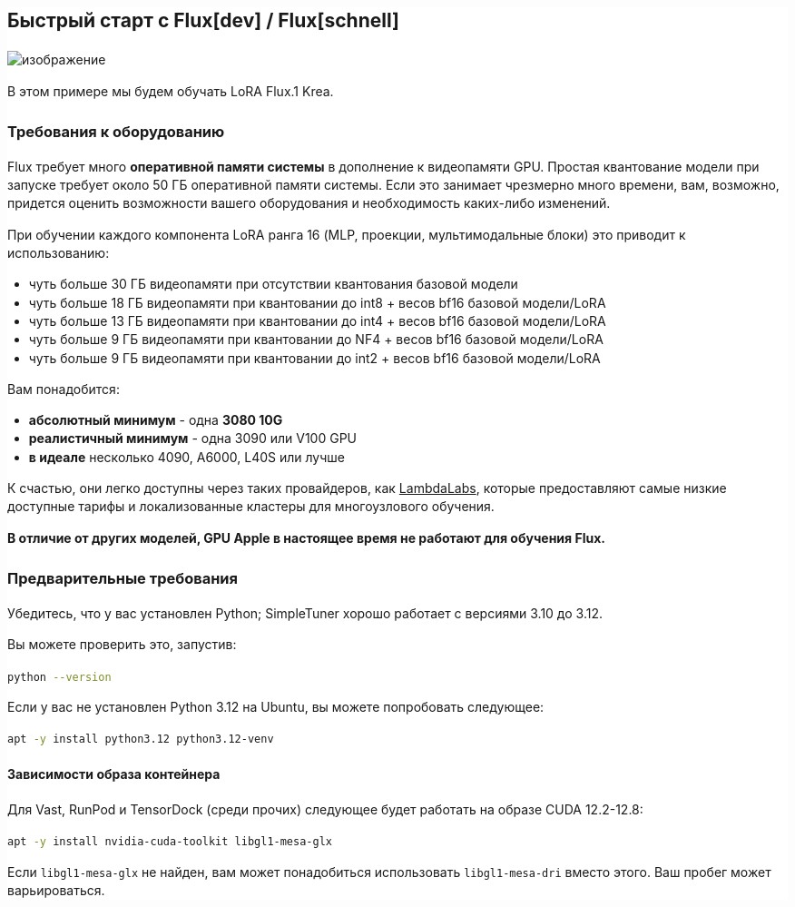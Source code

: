 ## Быстрый старт с Flux[dev] / Flux[schnell]

![изображение](https://github.com/user-attachments/assets/6409d790-3bb4-457c-a4b4-a51a45fc91d1)

В этом примере мы будем обучать LoRA Flux.1 Krea.

### Требования к оборудованию

Flux требует много **оперативной памяти системы** в дополнение к видеопамяти GPU. Простая квантование модели при запуске требует около 50 ГБ оперативной памяти системы. Если это занимает чрезмерно много времени, вам, возможно, придется оценить возможности вашего оборудования и необходимость каких-либо изменений.

При обучении каждого компонента LoRA ранга 16 (MLP, проекции, мультимодальные блоки) это приводит к использованию:
- чуть больше 30 ГБ видеопамяти при отсутствии квантования базовой модели
- чуть больше 18 ГБ видеопамяти при квантовании до int8 + весов bf16 базовой модели/LoRA
- чуть больше 13 ГБ видеопамяти при квантовании до int4 + весов bf16 базовой модели/LoRA
- чуть больше 9 ГБ видеопамяти при квантовании до NF4 + весов bf16 базовой модели/LoRA
- чуть больше 9 ГБ видеопамяти при квантовании до int2 + весов bf16 базовой модели/LoRA

Вам понадобится:
- **абсолютный минимум** - одна **3080 10G**
- **реалистичный минимум** - одна 3090 или V100 GPU
- **в идеале** несколько 4090, A6000, L40S или лучше

К счастью, они легко доступны через таких провайдеров, как [LambdaLabs](https://lambdalabs.com), которые предоставляют самые низкие доступные тарифы и локализованные кластеры для многоузлового обучения.

**В отличие от других моделей, GPU Apple в настоящее время не работают для обучения Flux.**

### Предварительные требования

Убедитесь, что у вас установлен Python; SimpleTuner хорошо работает с версиями 3.10 до 3.12.

Вы можете проверить это, запустив:

```bash
python --version
```

Если у вас не установлен Python 3.12 на Ubuntu, вы можете попробовать следующее:

```bash
apt -y install python3.12 python3.12-venv
```

#### Зависимости образа контейнера

Для Vast, RunPod и TensorDock (среди прочих) следующее будет работать на образе CUDA 12.2-12.8:

```bash
apt -y install nvidia-cuda-toolkit libgl1-mesa-glx
```

Если `libgl1-mesa-glx` не найден, вам может понадобиться использовать `libgl1-mesa-dri` вместо этого. Ваш пробег может варьироваться.
